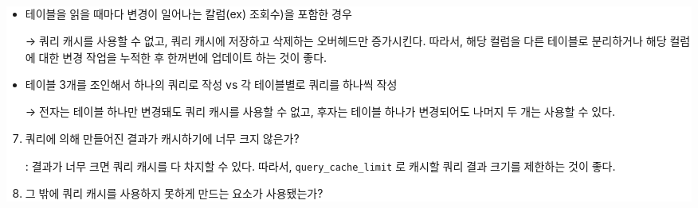    * 테이블을 읽을 때마다 변경이 일어나는 칼럼(ex) 조회수)을 포함한 경우

     → 쿼리 캐시를 사용할 수 없고, 쿼리 캐시에 저장하고 삭제하는 오버헤드만 증가시킨다. 따라서, 해당 컬럼을 다른 테이블로 분리하거나 해당 컬럼에 대한 변경 작업을 누적한 후 한꺼번에 업데이트 하는 것이 좋다.

   * 테이블 3개를 조인해서 하나의 쿼리로 작성 vs 각 테이블별로 쿼리를 하나씩 작성

     → 전자는 테이블 하나만 변경돼도 쿼리 캐시를 사용할 수 없고, 후자는 테이블 하나가 변경되어도 나머지 두 개는 사용할 수 있다.

7. 쿼리에 의해 만들어진 결과가 캐시하기에 너무 크지 않은가?

   : 결과가 너무 크면 쿼리 캐시를 다 차지할 수 있다. 따라서, `query_cache_limit` 로 캐시할 쿼리 결과 크기를 제한하는 것이 좋다.

8. 그 밖에 쿼리 캐시를 사용하지 못하게 만드는 요소가 사용됐는가?

